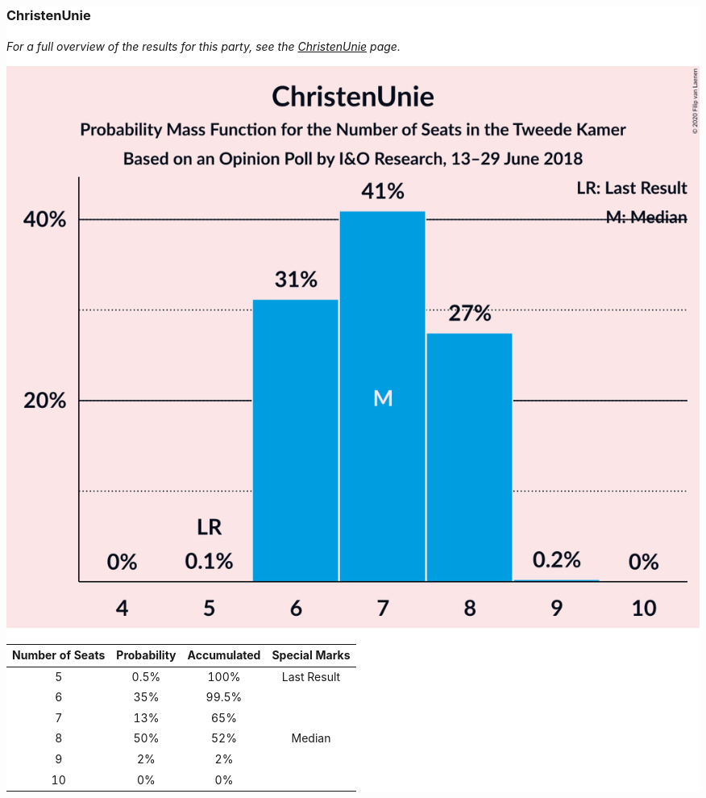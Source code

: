 ### ChristenUnie

*For a full overview of the results for this party, see the [ChristenUnie](party-christenunie.html) page.*

![Graph with seats probability mass function not yet produced](2018-06-29-IOResearch-seats-pmf-christenunie.png "Seats Probability Mass Function")

| Number of Seats | Probability | Accumulated | Special Marks |
|:---------------:|:-----------:|:-----------:|:-------------:|
| 5 | 0.5% | 100% | Last Result |
| 6 | 35% | 99.5% |  |
| 7 | 13% | 65% |  |
| 8 | 50% | 52% | Median |
| 9 | 2% | 2% |  |
| 10 | 0% | 0% |  |
